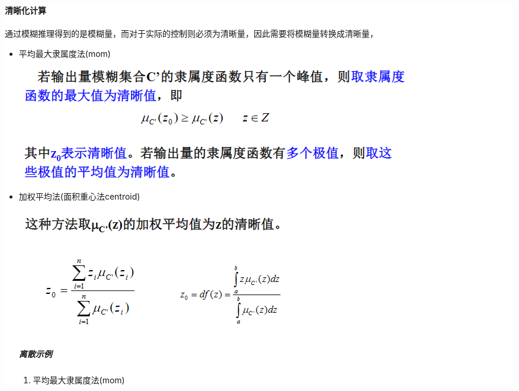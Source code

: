 #### 清晰化计算

通过模糊推理得到的是模糊量，而对于实际的控制则必须为清晰量，因此需要将模糊量转换成清晰量，

- 平均最大隶属度法(mom)

	![image-20250528105948805](./%E6%99%BA%E8%83%BD%E8%AE%A1%E7%AE%97%E5%9F%BA%E7%A1%80.assets/image-20250528105948805.png)

- 加权平均法(面积重心法centroid)

	![image-20250528110026429](./%E6%99%BA%E8%83%BD%E8%AE%A1%E7%AE%97%E5%9F%BA%E7%A1%80.assets/image-20250528110026429.png)

	##### 离散示例

	1. 平均最大隶属度法(mom)

